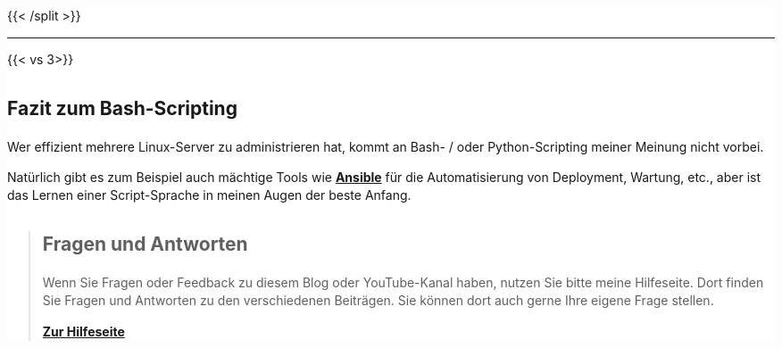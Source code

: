{{< /split >}}

---
{{< vs 3>}}

## Fazit zum Bash-Scripting
Wer effizient mehrere Linux-Server zu administrieren hat, kommt an Bash- / oder Python-Scripting meiner Meinung nicht vorbei.

Natürlich gibt es zum Beispiel auch mächtige Tools wie [**Ansible**](https://docs.ansible.com/ansible/latest/index.html) für die Automatisierung von Deployment, Wartung, etc., aber ist das Lernen einer Script-Sprache in meinen Augen der beste Anfang.


> ## Fragen und Antworten
>
> Wenn Sie Fragen oder Feedback zu diesem Blog oder YouTube-Kanal haben, nutzen Sie bitte meine Hilfeseite. Dort finden Sie Fragen und Antworten zu den verschiedenen Beiträgen. Sie können dort auch gerne Ihre eigene Frage stellen.
>
> [**Zur Hilfeseite**](https://forum.secure-bits.org)




